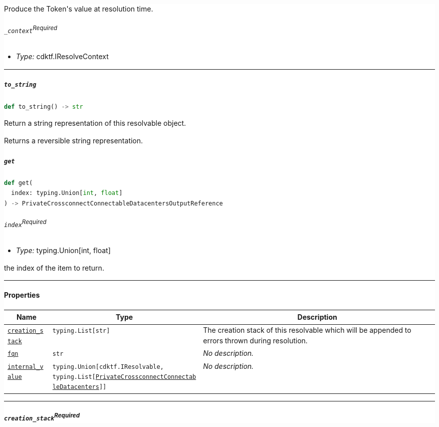 Produce the Token's value at resolution time.

###### `_context`<sup>Required</sup> <a name="_context" id="@cdktf/provider-ionoscloud.privateCrossconnect.PrivateCrossconnectConnectableDatacentersList.resolve.parameter._context"></a>

- *Type:* cdktf.IResolveContext

---

##### `to_string` <a name="to_string" id="@cdktf/provider-ionoscloud.privateCrossconnect.PrivateCrossconnectConnectableDatacentersList.toString"></a>

```python
def to_string() -> str
```

Return a string representation of this resolvable object.

Returns a reversible string representation.

##### `get` <a name="get" id="@cdktf/provider-ionoscloud.privateCrossconnect.PrivateCrossconnectConnectableDatacentersList.get"></a>

```python
def get(
  index: typing.Union[int, float]
) -> PrivateCrossconnectConnectableDatacentersOutputReference
```

###### `index`<sup>Required</sup> <a name="index" id="@cdktf/provider-ionoscloud.privateCrossconnect.PrivateCrossconnectConnectableDatacentersList.get.parameter.index"></a>

- *Type:* typing.Union[int, float]

the index of the item to return.

---


#### Properties <a name="Properties" id="Properties"></a>

| **Name** | **Type** | **Description** |
| --- | --- | --- |
| <code><a href="#@cdktf/provider-ionoscloud.privateCrossconnect.PrivateCrossconnectConnectableDatacentersList.property.creationStack">creation_stack</a></code> | <code>typing.List[str]</code> | The creation stack of this resolvable which will be appended to errors thrown during resolution. |
| <code><a href="#@cdktf/provider-ionoscloud.privateCrossconnect.PrivateCrossconnectConnectableDatacentersList.property.fqn">fqn</a></code> | <code>str</code> | *No description.* |
| <code><a href="#@cdktf/provider-ionoscloud.privateCrossconnect.PrivateCrossconnectConnectableDatacentersList.property.internalValue">internal_value</a></code> | <code>typing.Union[cdktf.IResolvable, typing.List[<a href="#@cdktf/provider-ionoscloud.privateCrossconnect.PrivateCrossconnectConnectableDatacenters">PrivateCrossconnectConnectableDatacenters</a>]]</code> | *No description.* |

---

##### `creation_stack`<sup>Required</sup> <a name="creation_stack" id="@cdktf/provider-ionoscloud.privateCrossconnect.PrivateCrossconnectConnectableDatacentersList.property.creationStack"></a>
